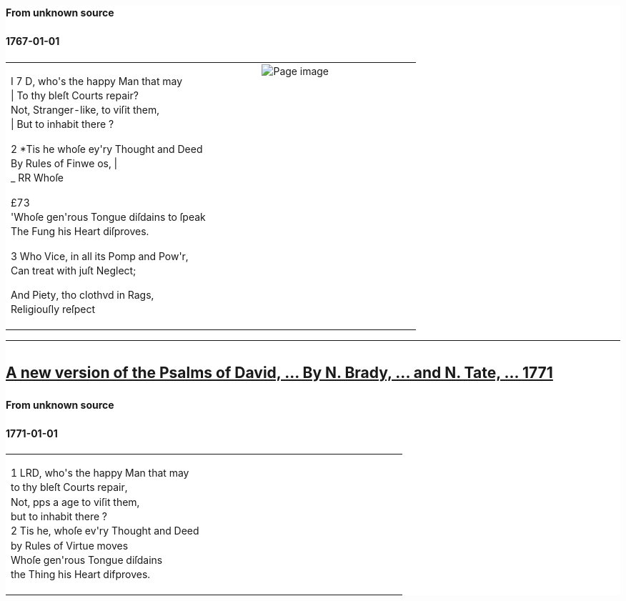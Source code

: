 #### From unknown source

#### 1767-01-01

<table style="width: 100%;"><tr><td style="width: 50%">

  
I 7 D, who&#x27;s the happy Man that may  
| To thy bleſt Courts repair?  
Not, Stranger-like, to viſit them,  
| But to inhabit there ?  
  
2 *Tis he whoſe ey&#x27;ry Thought and Deed  
By Rules of Finwe os, |  
_ RR Whoſe  
  
£73  
&#x27;Whoſe gen&#x27;rous Tongue diſdains to ſpeak  
The Fung his Heart diſproves.  
  
3 Who Vice, in all its Pomp and Pow&#x27;r,  
Can treat with juſt Neglect;  
  
And Piety, tho clothvd in Rags,  
Religiouſly reſpect
</td><td style="width: 50%; max-height: 75%; margin: auto; display: block;">
<img alt="Page image" src="https://iiif.archive.org/image/iiif/2/bim_eighteenth-century_a-course-of-singing-psal_1767%2Fbim_eighteenth-century_a-course-of-singing-psal_1767_jp2.zip%2Fbim_eighteenth-century_a-course-of-singing-psal_1767_jp2%2Fbim_eighteenth-century_a-course-of-singing-psal_1767_0007.jp2/pct:7.525728987993139,73.55623100303951,77.20840480274443,15.027355623100304/!600,600/0/default.jpg"/>
</td>
</tr></table>

---

## [A new version of the Psalms of David, ... By N. Brady, ... and N. Tate, ...  1771](https://archive.org/details/bim_eighteenth-century_a-new-version-of-the-psa_1771/page/n19/mode/1up?view=theater)

#### From unknown source

#### 1771-01-01

<table style="width: 100%;"><tr><td style="width: 50%">

  
1 LRD, who&#x27;s the happy Man that may  
to thy bleſt Courts repair,  
Not, pps a age to viſit them,  
but to inhabit there ?  
2 Tis he, whoſe ev&#x27;ry Thought and Deed  
by Rules of Virtue moves  
Whoſe gen&#x27;rous Tongue diſdains  
the Thing his Heart difproves.  
  